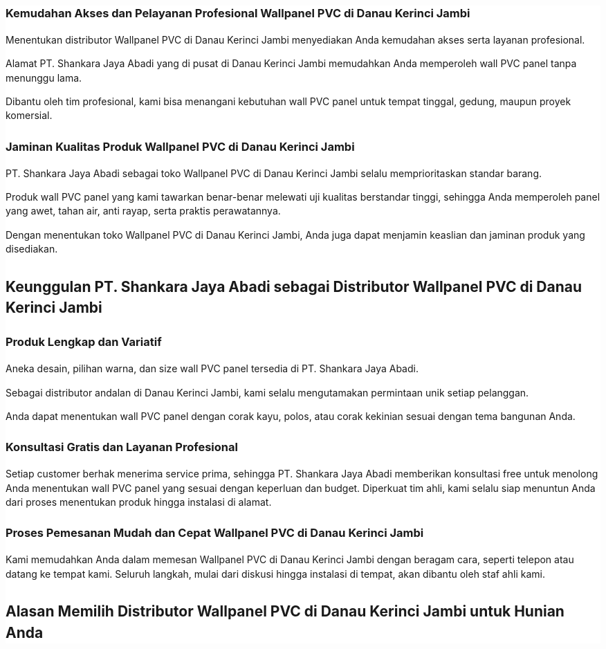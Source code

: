 ### Kemudahan Akses dan Pelayanan Profesional Wallpanel PVC di Danau Kerinci Jambi

Menentukan distributor Wallpanel PVC di Danau Kerinci Jambi menyediakan Anda kemudahan akses serta layanan profesional.

Alamat PT. Shankara Jaya Abadi yang di pusat di Danau Kerinci Jambi memudahkan Anda memperoleh wall PVC panel tanpa menunggu lama.

Dibantu oleh tim profesional, kami bisa menangani kebutuhan wall PVC panel untuk tempat tinggal, gedung, maupun proyek komersial.

### Jaminan Kualitas Produk Wallpanel PVC di Danau Kerinci Jambi

PT. Shankara Jaya Abadi sebagai toko Wallpanel PVC di Danau Kerinci Jambi selalu memprioritaskan standar barang.

Produk wall PVC panel yang kami tawarkan benar-benar melewati uji kualitas berstandar tinggi, sehingga Anda memperoleh panel yang awet, tahan air, anti rayap, serta praktis perawatannya.

Dengan menentukan toko Wallpanel PVC di Danau Kerinci Jambi, Anda juga dapat menjamin keaslian dan jaminan produk yang disediakan.

## Keunggulan PT. Shankara Jaya Abadi sebagai Distributor Wallpanel PVC di Danau Kerinci Jambi

### Produk Lengkap dan Variatif

Aneka desain, pilihan warna, dan size wall PVC panel tersedia di PT. Shankara Jaya Abadi.

Sebagai distributor andalan di Danau Kerinci Jambi, kami selalu mengutamakan permintaan unik setiap pelanggan.

Anda dapat menentukan wall PVC panel dengan corak kayu, polos, atau corak kekinian sesuai dengan tema bangunan Anda.

### Konsultasi Gratis dan Layanan Profesional

Setiap customer berhak menerima service prima, sehingga PT. Shankara Jaya Abadi memberikan konsultasi free untuk menolong Anda menentukan wall PVC panel yang sesuai dengan keperluan dan budget. Diperkuat tim ahli, kami selalu siap menuntun Anda dari proses menentukan produk hingga instalasi di alamat.

### Proses Pemesanan Mudah dan Cepat Wallpanel PVC di Danau Kerinci Jambi

Kami memudahkan Anda dalam memesan Wallpanel PVC di Danau Kerinci Jambi dengan beragam cara, seperti telepon atau datang ke tempat kami. Seluruh langkah, mulai dari diskusi hingga instalasi di tempat, akan dibantu oleh staf ahli kami.

## Alasan Memilih Distributor Wallpanel PVC di Danau Kerinci Jambi untuk Hunian Anda
